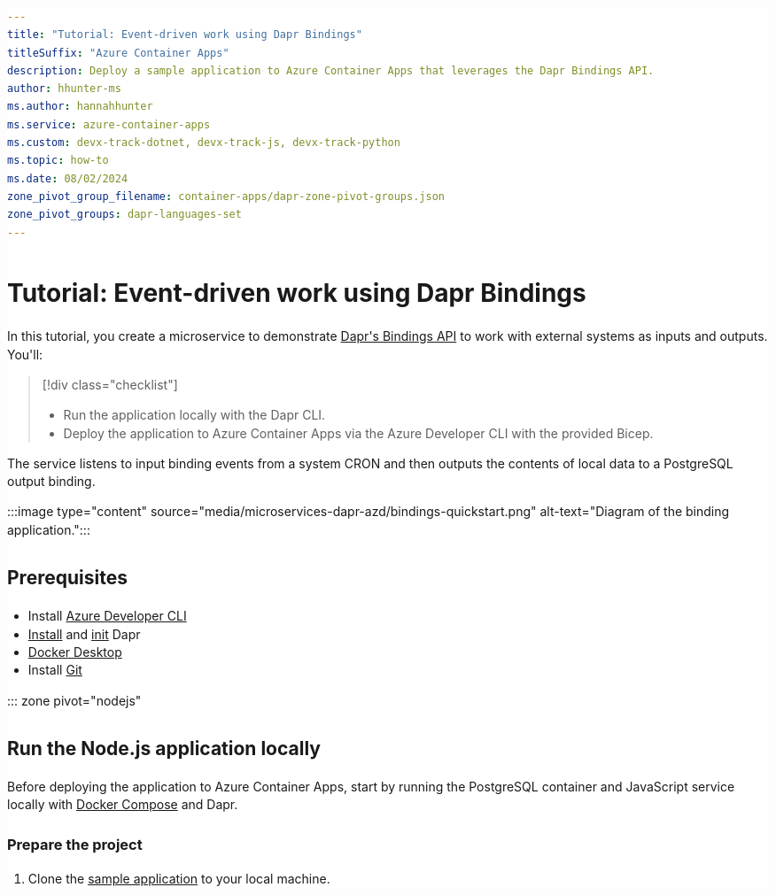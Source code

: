 ```yaml
---
title: "Tutorial: Event-driven work using Dapr Bindings"
titleSuffix: "Azure Container Apps"
description: Deploy a sample application to Azure Container Apps that leverages the Dapr Bindings API.
author: hhunter-ms
ms.author: hannahhunter
ms.service: azure-container-apps
ms.custom: devx-track-dotnet, devx-track-js, devx-track-python
ms.topic: how-to
ms.date: 08/02/2024
zone_pivot_group_filename: container-apps/dapr-zone-pivot-groups.json
zone_pivot_groups: dapr-languages-set
---
```


# Tutorial: Event-driven work using Dapr Bindings 

In this tutorial, you create a microservice to demonstrate [Dapr's Bindings API](https://docs.dapr.io/developing-applications/building-blocks/bindings/bindings-overview/) to work with external systems as inputs and outputs. You'll:
> [!div class="checklist"]
> * Run the application locally with the Dapr CLI. 
> * Deploy the application to Azure Container Apps via the Azure Developer CLI with the provided Bicep. 

The service listens to input binding events from a system CRON and then outputs the contents of local data to a PostgreSQL output binding.

:::image type="content" source="media/microservices-dapr-azd/bindings-quickstart.png" alt-text="Diagram of the binding application.":::

## Prerequisites

- Install [Azure Developer CLI](/azure/developer/azure-developer-cli/install-azd)
- [Install](https://docs.dapr.io/getting-started/install-dapr-cli/) and [init](https://docs.dapr.io/getting-started/install-dapr-selfhost/) Dapr
- [Docker Desktop](https://www.docker.com/products/docker-desktop/)
- Install [Git](https://git-scm.com/downloads)

::: zone pivot="nodejs"

## Run the Node.js application locally

Before deploying the application to Azure Container Apps, start by running the PostgreSQL container and JavaScript service locally with [Docker Compose](https://docs.docker.com/compose/) and Dapr.

### Prepare the project

1. Clone the [sample application](https://github.com/Azure-Samples/bindings-dapr-nodejs-cron-postgres) to your local machine.
